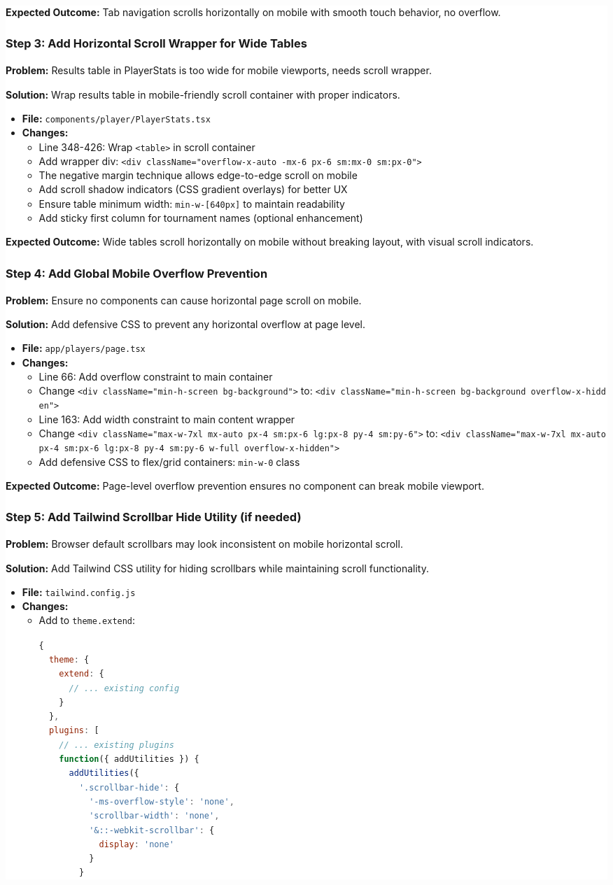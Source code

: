 **Expected Outcome:** Tab navigation scrolls horizontally on mobile with smooth touch behavior, no overflow.

### Step 3: Add Horizontal Scroll Wrapper for Wide Tables

**Problem:** Results table in PlayerStats is too wide for mobile viewports, needs scroll wrapper.

**Solution:** Wrap results table in mobile-friendly scroll container with proper indicators.

- **File:** `components/player/PlayerStats.tsx`
- **Changes:**
  - Line 348-426: Wrap `<table>` in scroll container
  - Add wrapper div: `<div className="overflow-x-auto -mx-6 px-6 sm:mx-0 sm:px-0">`
  - The negative margin technique allows edge-to-edge scroll on mobile
  - Add scroll shadow indicators (CSS gradient overlays) for better UX
  - Ensure table minimum width: `min-w-[640px]` to maintain readability
  - Add sticky first column for tournament names (optional enhancement)

**Expected Outcome:** Wide tables scroll horizontally on mobile without breaking layout, with visual scroll indicators.

### Step 4: Add Global Mobile Overflow Prevention

**Problem:** Ensure no components can cause horizontal page scroll on mobile.

**Solution:** Add defensive CSS to prevent any horizontal overflow at page level.

- **File:** `app/players/page.tsx`
- **Changes:**
  - Line 66: Add overflow constraint to main container
  - Change `<div className="min-h-screen bg-background">` to:
    `<div className="min-h-screen bg-background overflow-x-hidden">`
  - Line 163: Add width constraint to main content wrapper
  - Change `<div className="max-w-7xl mx-auto px-4 sm:px-6 lg:px-8 py-4 sm:py-6">` to:
    `<div className="max-w-7xl mx-auto px-4 sm:px-6 lg:px-8 py-4 sm:py-6 w-full overflow-x-hidden">`
  - Add defensive CSS to flex/grid containers: `min-w-0` class

**Expected Outcome:** Page-level overflow prevention ensures no component can break mobile viewport.

### Step 5: Add Tailwind Scrollbar Hide Utility (if needed)

**Problem:** Browser default scrollbars may look inconsistent on mobile horizontal scroll.

**Solution:** Add Tailwind CSS utility for hiding scrollbars while maintaining scroll functionality.

- **File:** `tailwind.config.js`
- **Changes:**
  - Add to `theme.extend`:
    ```js
    {
      theme: {
        extend: {
          // ... existing config
        }
      },
      plugins: [
        // ... existing plugins
        function({ addUtilities }) {
          addUtilities({
            '.scrollbar-hide': {
              '-ms-overflow-style': 'none',
              'scrollbar-width': 'none',
              '&::-webkit-scrollbar': {
                display: 'none'
              }
            }